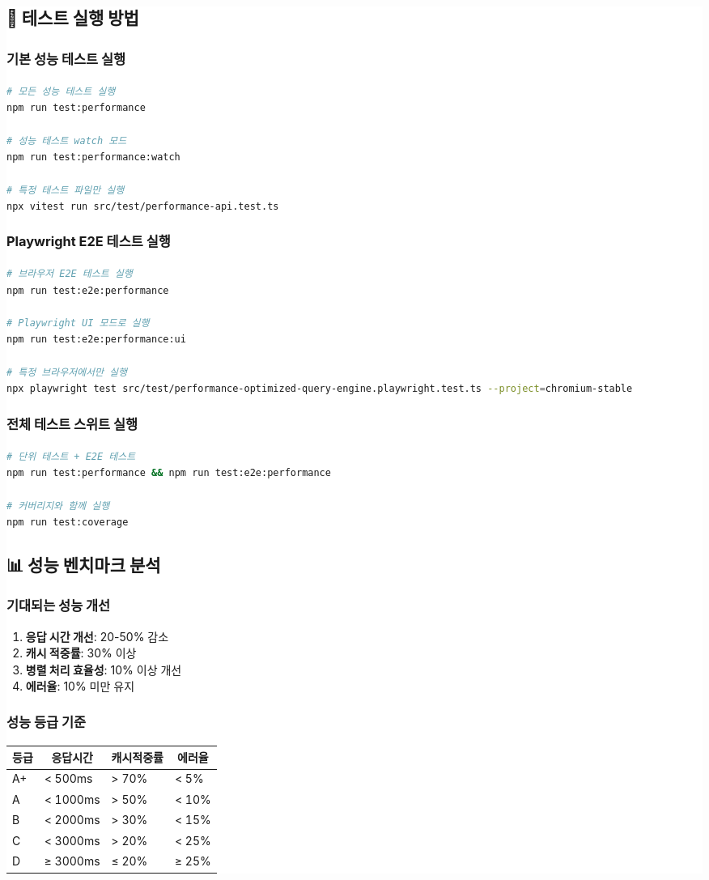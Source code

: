 ## 🚀 테스트 실행 방법

### 기본 성능 테스트 실행
```bash
# 모든 성능 테스트 실행
npm run test:performance

# 성능 테스트 watch 모드
npm run test:performance:watch

# 특정 테스트 파일만 실행
npx vitest run src/test/performance-api.test.ts
```

### Playwright E2E 테스트 실행
```bash
# 브라우저 E2E 테스트 실행
npm run test:e2e:performance

# Playwright UI 모드로 실행
npm run test:e2e:performance:ui

# 특정 브라우저에서만 실행
npx playwright test src/test/performance-optimized-query-engine.playwright.test.ts --project=chromium-stable
```

### 전체 테스트 스위트 실행
```bash
# 단위 테스트 + E2E 테스트
npm run test:performance && npm run test:e2e:performance

# 커버리지와 함께 실행
npm run test:coverage
```

## 📊 성능 벤치마크 분석

### 기대되는 성능 개선

1. **응답 시간 개선**: 20-50% 감소
2. **캐시 적중률**: 30% 이상
3. **병렬 처리 효율성**: 10% 이상 개선
4. **에러율**: 10% 미만 유지

### 성능 등급 기준

| 등급 | 응답시간 | 캐시적중률 | 에러율 |
|------|----------|------------|--------|
| A+   | < 500ms  | > 70%      | < 5%   |
| A    | < 1000ms | > 50%      | < 10%  |
| B    | < 2000ms | > 30%      | < 15%  |
| C    | < 3000ms | > 20%      | < 25%  |
| D    | ≥ 3000ms | ≤ 20%      | ≥ 25%  |
